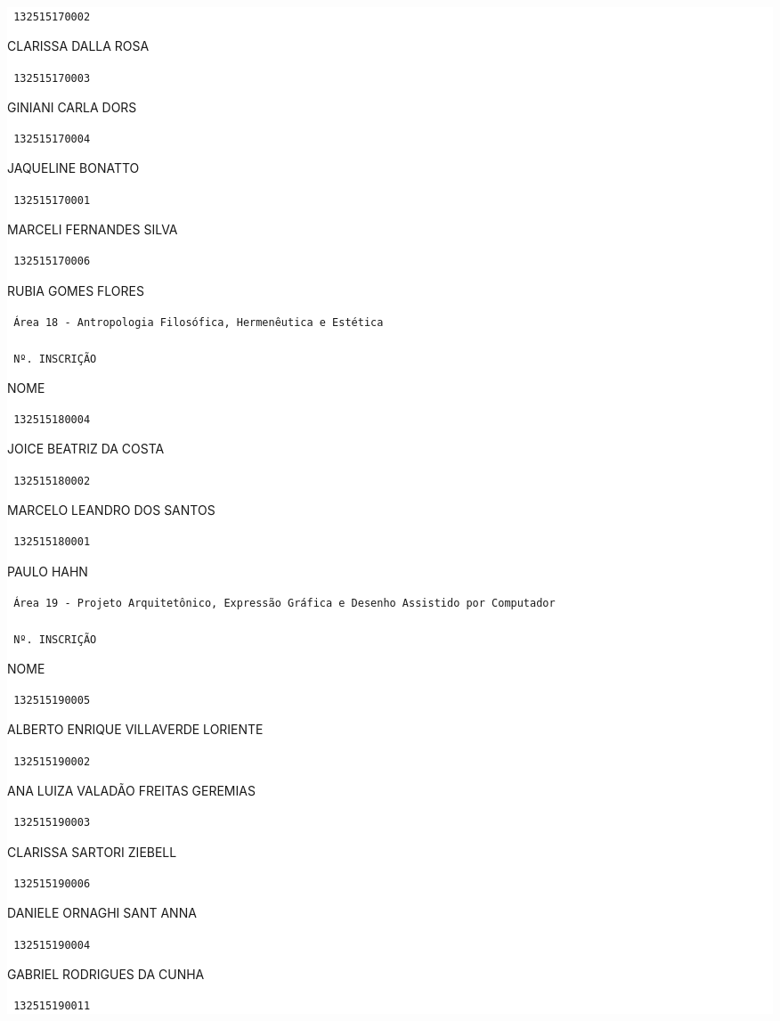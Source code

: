      132515170002

   CLARISSA DALLA ROSA

     132515170003

   GINIANI CARLA DORS

     132515170004

   JAQUELINE BONATTO

     132515170001

   MARCELI FERNANDES SILVA

     132515170006

   RUBIA GOMES FLORES

     Área 18 - Antropologia Filosófica, Hermenêutica e Estética

     Nº. INSCRIÇÃO

   NOME

     132515180004

   JOICE BEATRIZ DA COSTA

     132515180002

   MARCELO LEANDRO DOS SANTOS

     132515180001

   PAULO HAHN

     Área 19 - Projeto Arquitetônico, Expressão Gráfica e Desenho Assistido por Computador

     Nº. INSCRIÇÃO

   NOME

     132515190005

   ALBERTO ENRIQUE VILLAVERDE LORIENTE

     132515190002

   ANA LUIZA VALADÃO FREITAS GEREMIAS

     132515190003

   CLARISSA SARTORI ZIEBELL

     132515190006

   DANIELE ORNAGHI SANT ANNA

     132515190004

   GABRIEL RODRIGUES DA CUNHA

     132515190011
